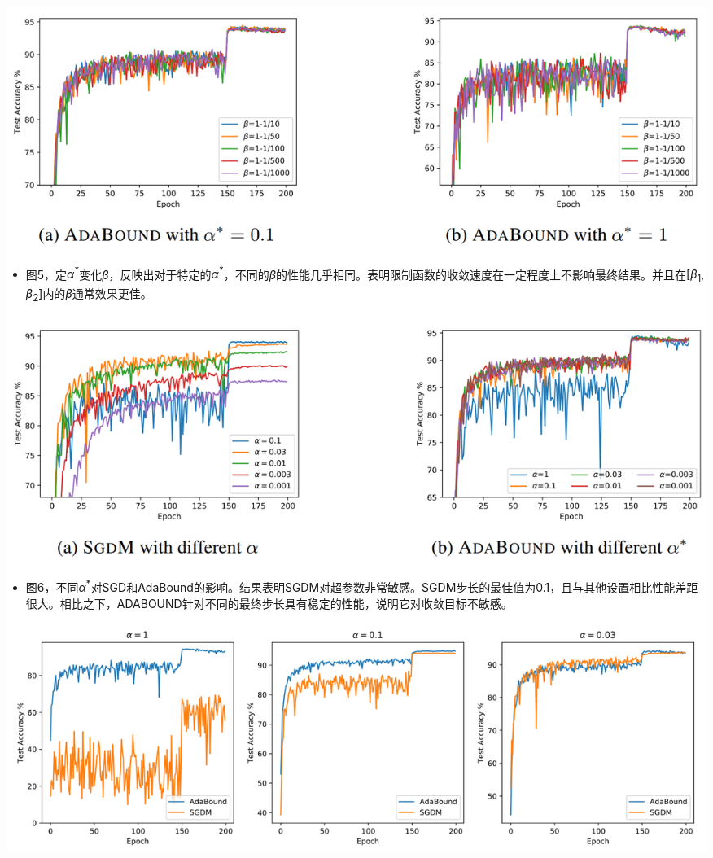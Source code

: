 ![](AdaBound/AdaBound_figure5.png)

* 图5，定$\alpha^*$变化$\beta$，反映出对于特定的$\alpha^*$，不同的$\beta$的性能几乎相同。表明限制函数的收敛速度在一定程度上不影响最终结果。并且在$[\beta_1,\beta_2]$内的$\beta$通常效果更佳。

![](AdaBound/AdaBound_figure6.png)

* 图6，不同$\alpha^*$对SGD和AdaBound的影响。结果表明SGDM对超参数非常敏感。SGDM步长的最佳值为0.1，且与其他设置相比性能差距很大。相比之下，ADABOUND针对不同的最终步长具有稳定的性能，说明它对收敛目标不敏感。

![](AdaBound/AdaBound_figure7.1.png)
